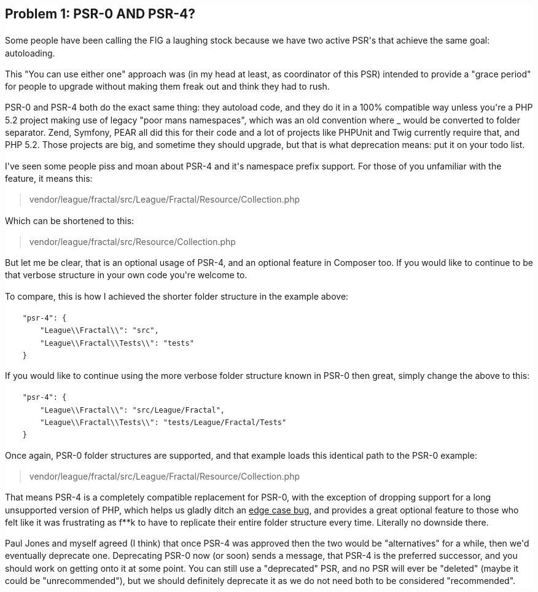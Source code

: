 ## Problem 1: PSR-0 AND PSR-4?

Some people have been calling the FIG a laughing stock because we have two active PSR's that achieve the same goal: autoloading.

This "You can use either one" approach was (in my head at least, as coordinator of this PSR) intended to provide a "grace period" for people to upgrade without making them freak out and think they had to rush.

PSR-0 and PSR-4 both do the exact same thing: they autoload code, and they do it in a 100% compatible way unless you're a PHP 5.2 project making use of legacy "poor mans namespaces", which was an old convention where _ would be converted to folder separator. Zend, Symfony, PEAR all did this for their code and a lot of projects like PHPUnit and Twig currently require that, and PHP 5.2. Those projects are big, and sometime they should upgrade, but that is what deprecation means: put it on your todo list.

I've seen some people piss and moan about PSR-4 and it's namespace prefix support. For those of you unfamiliar with the feature, it means this:

> vendor/league/fractal/src/League/Fractal/Resource/Collection.php

Which can be shortened to this:

> vendor/league/fractal/src/Resource/Collection.php

But let me be clear, that is an optional usage of PSR-4, and an optional feature in Composer too. If you would like to continue to be that verbose structure in your own code you're welcome to. 

To compare, this is how I achieved the shorter folder structure in the example above:

        "psr-4": {
            "League\\Fractal\\": "src",
            "League\\Fractal\\Tests\\": "tests"
        }
        
If you would like to continue using the more verbose folder structure known in PSR-0 then great, simply change the above to this:

        "psr-4": {
            "League\\Fractal\\": "src/League/Fractal",
            "League\\Fractal\\Tests\\": "tests/League/Fractal/Tests"
        }

Once again, PSR-0 folder structures are supported, and that example loads this identical path to the PSR-0 example:

> vendor/league/fractal/src/League/Fractal/Resource/Collection.php

That means PSR-4 is a completely compatible replacement for PSR-0, with the exception of dropping support for a long unsupported version of PHP, which helps us gladly ditch an [edge case bug], and provides a great optional feature to those who felt like it was frustrating as f**k to have to replicate their entire folder structure every time. Literally no downside there.

Paul Jones and myself agreed (I think) that once PSR-4 was approved then the two would be "alternatives" for a while, then we'd eventually deprecate one. Deprecating PSR-0 now (or soon) sends a message, that PSR-4 is the preferred successor, and you should work on getting onto it at some point. You can still use a "deprecated" PSR, and no PSR will ever be "deleted" (maybe it could be "unrecommended"), but we should definitely deprecate it as we do not need both to be considered "recommended".


[workflow bylaw]: https://github.com/php-fig/fig-standards/blob/master/bylaws/004-psr-workflow.md
[edge case bug]: https://github.com/philsturgeon/psr0-naming-oddity
[amendment bylaw]: https://groups.google.com/forum/#!topic/php-fig/1-cVtxoGDRU